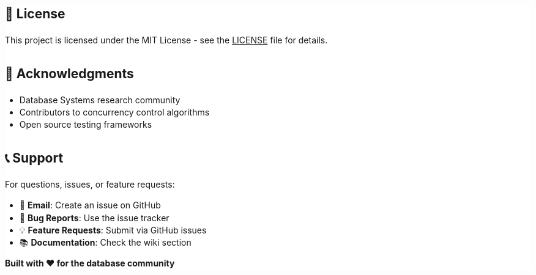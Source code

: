 ## 📄 License

This project is licensed under the MIT License - see the [LICENSE](LICENSE) file for details.

## 🙏 Acknowledgments

* Database Systems research community
* Contributors to concurrency control algorithms
* Open source testing frameworks

## 📞 Support

For questions, issues, or feature requests:

* 📧 **Email**: Create an issue on GitHub
* 🐛 **Bug Reports**: Use the issue tracker
* 💡 **Feature Requests**: Submit via GitHub issues
* 📚 **Documentation**: Check the wiki section

**Built with ❤️ for the database community**
